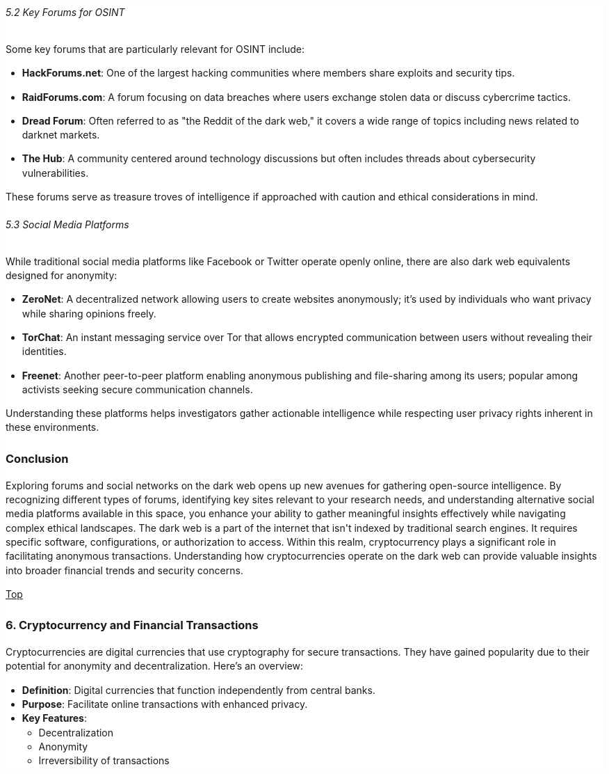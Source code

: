 ###### 5.2 Key Forums for OSINT

Some key forums that are particularly relevant for OSINT include:

- **HackForums.net**: One of the largest hacking communities where members share exploits and security tips.
  
- **RaidForums.com**: A forum focusing on data breaches where users exchange stolen data or discuss cybercrime tactics.

- **Dread Forum**: Often referred to as "the Reddit of the dark web," it covers a wide range of topics including news related to darknet markets.

- **The Hub**: A community centered around technology discussions but often includes threads about cybersecurity vulnerabilities.

These forums serve as treasure troves of intelligence if approached with caution and ethical considerations in mind.

###### 5.3 Social Media Platforms

While traditional social media platforms like Facebook or Twitter operate openly online, there are also dark web equivalents designed for anonymity:

- **ZeroNet**: A decentralized network allowing users to create websites anonymously; it’s used by individuals who want privacy while sharing opinions freely.

- **TorChat**: An instant messaging service over Tor that allows encrypted communication between users without revealing their identities.

- **Freenet**: Another peer-to-peer platform enabling anonymous publishing and file-sharing among its users; popular among activists seeking secure communication channels.

Understanding these platforms helps investigators gather actionable intelligence while respecting user privacy rights inherent in these environments.

### Conclusion 

Exploring forums and social networks on the dark web opens up new avenues for gathering open-source intelligence. By recognizing different types of forums, identifying key sites relevant to your research needs, and understanding alternative social media platforms available in this space, you enhance your ability to gather meaningful insights effectively while navigating complex ethical landscapes.
The dark web is a part of the internet that isn't indexed by traditional search engines. It requires specific software, configurations, or authorization to access. Within this realm, cryptocurrency plays a significant role in facilitating anonymous transactions. Understanding how cryptocurrencies operate on the dark web can provide valuable insights into broader financial trends and security concerns.
  
  
[Top](https://pip-01.github.io/genKnow/OSINT_Darkweb)  
### 6. Cryptocurrency and Financial Transactions 

Cryptocurrencies are digital currencies that use cryptography for secure transactions. They have gained popularity due to their potential for anonymity and decentralization. Here’s an overview:

- **Definition**: Digital currencies that function independently from central banks.
- **Purpose**: Facilitate online transactions with enhanced privacy.
- **Key Features**:
  - Decentralization
  - Anonymity
  - Irreversibility of transactions
